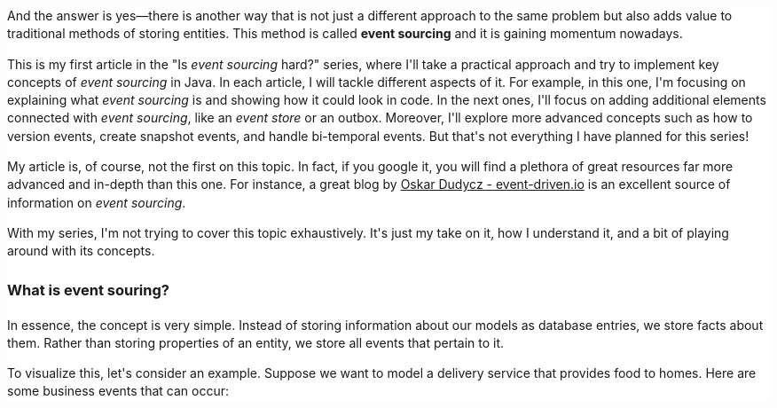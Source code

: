 And the answer is yes—there is another way that is not just a different approach to the same problem but also adds value to traditional methods of storing entities. This method is called **event sourcing** and it is gaining momentum nowadays.

This is my first article in the "Is *event sourcing* hard?" series, where I'll take a practical approach and try to implement key concepts of *event sourcing* in Java. In each article, I will tackle different aspects of it. For example, in this one, I'm focusing on explaining what *event sourcing* is and showing how it could look in code. In the next ones, I'll focus on adding additional elements connected with *event sourcing*, like an *event store* or an outbox. Moreover, I'll explore more advanced concepts such as how to version events, create snapshot events, and handle bi-temporal events. But that's not everything I have planned for this series!

My article is, of course, not the first on this topic. In fact, if you google it, you will find a plethora of great resources far more advanced and in-depth than this one. For instance, a great blog by [Oskar Dudycz - event-driven.io](https://event-driven.io/) is an excellent source of information on *event sourcing*.

With my series, I'm not trying to cover this topic exhaustively. It's just my take on it, how I understand it, and a bit of playing around with its concepts.

### What is event souring?

In essence, the concept is very simple. Instead of storing information about our models as database entries, we store facts about them. Rather than storing properties of an entity, we store all events that pertain to it.

To visualize this, let's consider an example. Suppose we want to model a delivery service that provides food to homes. Here are some business events that can occur:
